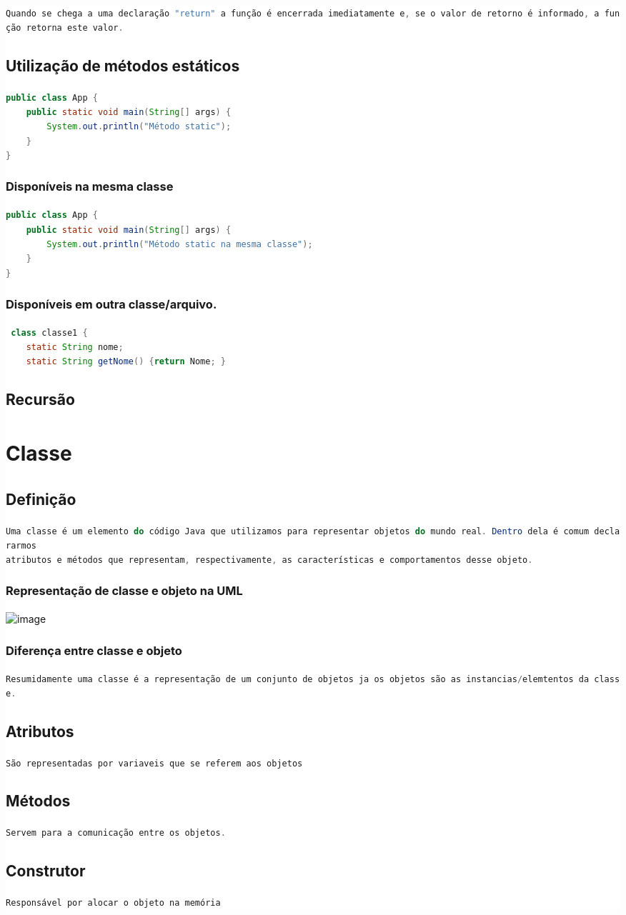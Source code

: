 ```java
Quando se chega a uma declaração "return" a função é encerrada imediatamente e, se o valor de retorno é informado, a função retorna este valor.
```
## Utilização de métodos estáticos
```java
public class App {
    public static void main(String[] args) {
        System.out.println("Método static");
    }
}
```
### Disponíveis na mesma classe
```java
public class App {
    public static void main(String[] args) {
        System.out.println("Método static na mesma classe");
    }
}
```
### Disponíveis em outra classe/arquivo.
```java
 class classe1 { 
    static String nome;
    static String getNome() {return Nome; }
```
## Recursão
# Classe
## Definição
```java
Uma classe é um elemento do código Java que utilizamos para representar objetos do mundo real. Dentro dela é comum declararmos
atributos e métodos que representam, respectivamente, as características e comportamentos desse objeto.
```
### Representação de classe e objeto na UML
![image](https://user-images.githubusercontent.com/106894238/190543212-60e179b3-3fcf-4eff-96fa-acbf3e7a13e1.png)
### Diferença entre classe e objeto
```java
Resumidamente uma classe é a representação de um conjunto de objetos ja os objetos são as instancias/elemtentos da classe.
```
## Atributos
```java
São representadas por variaveis que se referem aos objetos
```
## Métodos
```java
Servem para a comunicação entre os objetos.
```
## Construtor
```java
Responsável por alocar o objeto na memória
```